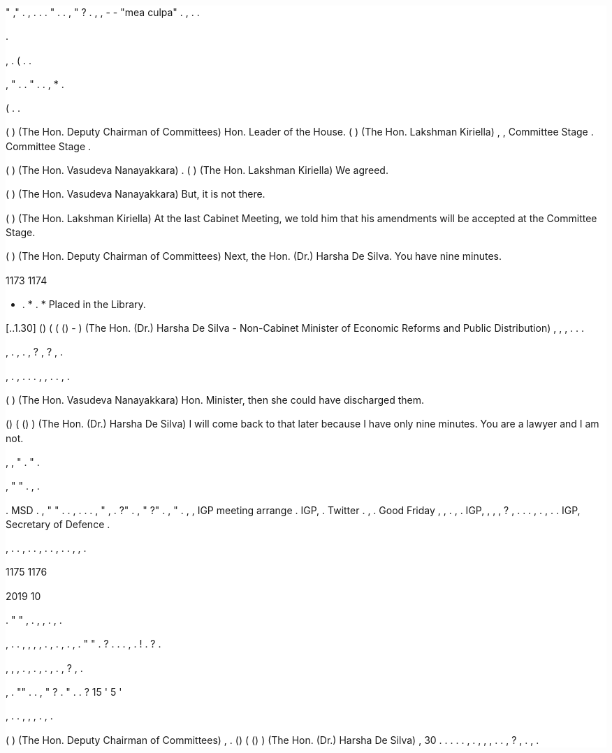 " ," . , . . . " . . , " ? . , , - - "mea culpa" . , . .

.

, . ( . .

, " . . " . . , * .

( . .

( ) (The Hon. Deputy Chairman of Committees) Hon. Leader of the House. ( ) (The Hon. Lakshman Kiriella) , , Committee Stage . Committee Stage .

( ) (The Hon. Vasudeva Nanayakkara) . ( ) (The Hon. Lakshman Kiriella) We agreed.

( ) (The Hon. Vasudeva Nanayakkara) But, it is not there.

( ) (The Hon. Lakshman Kiriella) At the last Cabinet Meeting, we told him that his amendments will be accepted at the Committee Stage.

( ) (The Hon. Deputy Chairman of Committees) Next, the Hon. (Dr.) Harsha De Silva. You have nine minutes.

1173 1174

* . * . * Placed in the Library.

[..1.30] () ( ( () - ) (The Hon. (Dr.) Harsha De Silva - Non-Cabinet Minister of Economic Reforms and Public Distribution) , , , . . .

, . , . , ? , ? , .

, . , . . . , , . . , .

( ) (The Hon. Vasudeva Nanayakkara) Hon. Minister, then she could have discharged them.

() ( () ) (The Hon. (Dr.) Harsha De Silva) I will come back to that later because I have only nine minutes. You are a lawyer and I am not.

, , " . " .

, " " . , .

. MSD . , " " . . , . . . , " , . ?" . , " ?" . , " . , , IGP meeting arrange . IGP, . Twitter . , . Good Friday , , . , . IGP, , , , ? , . . . , . , . . IGP, Secretary of Defence .

, . . , . . , . . , . . , , .

1175 1176

2019 10

. " " , . , , . , .

, . . , , , , . , . , . , . " " . ? . . . , . ! . ? .

, , , . , . , . , . , ? , .

, . "" . . , " ? . " . . ? 15 ' 5 '

, . . , , , . , .

( ) (The Hon. Deputy Chairman of Committees) , . () ( () ) (The Hon. (Dr.) Harsha De Silva) , 30 . . . . . , . , , , . . , ? , . , .
